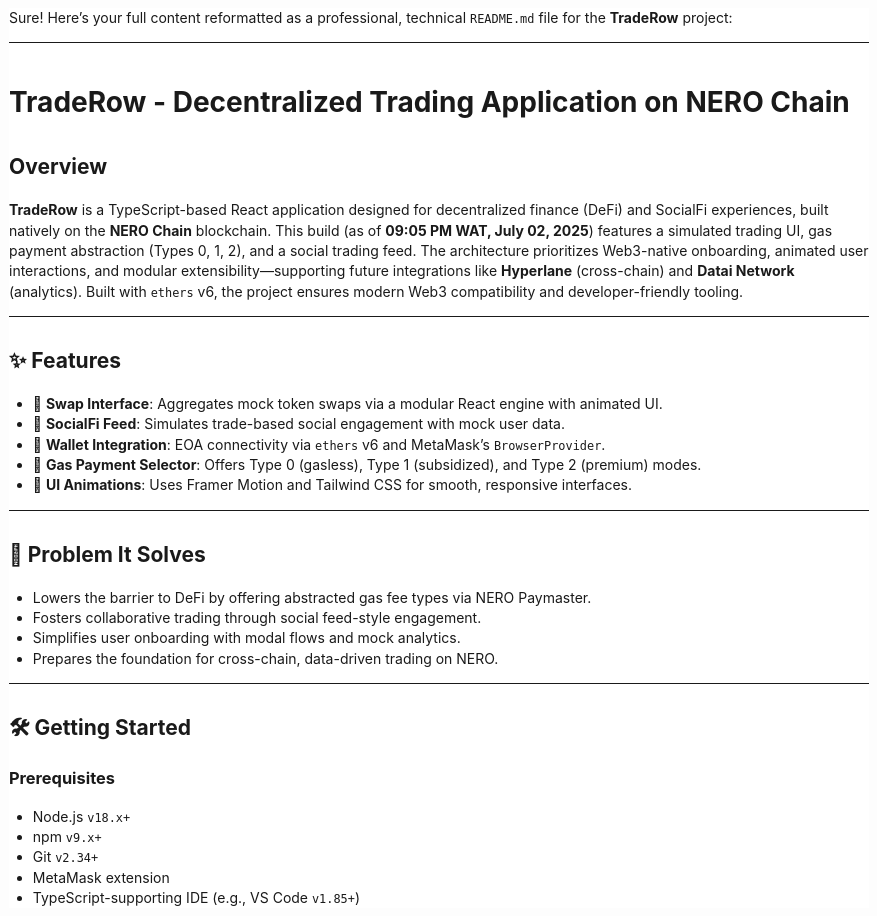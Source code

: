 Sure! Here’s your full content reformatted as a professional, technical `README.md` file for the **TradeRow** project:

---

# TradeRow - Decentralized Trading Application on NERO Chain

## Overview

**TradeRow** is a TypeScript-based React application designed for decentralized finance (DeFi) and SocialFi experiences, built natively on the **NERO Chain** blockchain. This build (as of **09:05 PM WAT, July 02, 2025**) features a simulated trading UI, gas payment abstraction (Types 0, 1, 2), and a social trading feed. The architecture prioritizes Web3-native onboarding, animated user interactions, and modular extensibility—supporting future integrations like **Hyperlane** (cross-chain) and **Datai Network** (analytics). Built with `ethers` v6, the project ensures modern Web3 compatibility and developer-friendly tooling.

---

## ✨ Features

* 🔄 **Swap Interface**: Aggregates mock token swaps via a modular React engine with animated UI.
* 👥 **SocialFi Feed**: Simulates trade-based social engagement with mock user data.
* 🦊 **Wallet Integration**: EOA connectivity via `ethers` v6 and MetaMask’s `BrowserProvider`.
* 💸 **Gas Payment Selector**: Offers Type 0 (gasless), Type 1 (subsidized), and Type 2 (premium) modes.
* 🎨 **UI Animations**: Uses Framer Motion and Tailwind CSS for smooth, responsive interfaces.

---

## 🧩 Problem It Solves

* Lowers the barrier to DeFi by offering abstracted gas fee types via NERO Paymaster.
* Fosters collaborative trading through social feed-style engagement.
* Simplifies user onboarding with modal flows and mock analytics.
* Prepares the foundation for cross-chain, data-driven trading on NERO.

---

## 🛠️ Getting Started

### Prerequisites

* Node.js `v18.x+`
* npm `v9.x+`
* Git `v2.34+`
* MetaMask extension
* TypeScript-supporting IDE (e.g., VS Code `v1.85+`)
